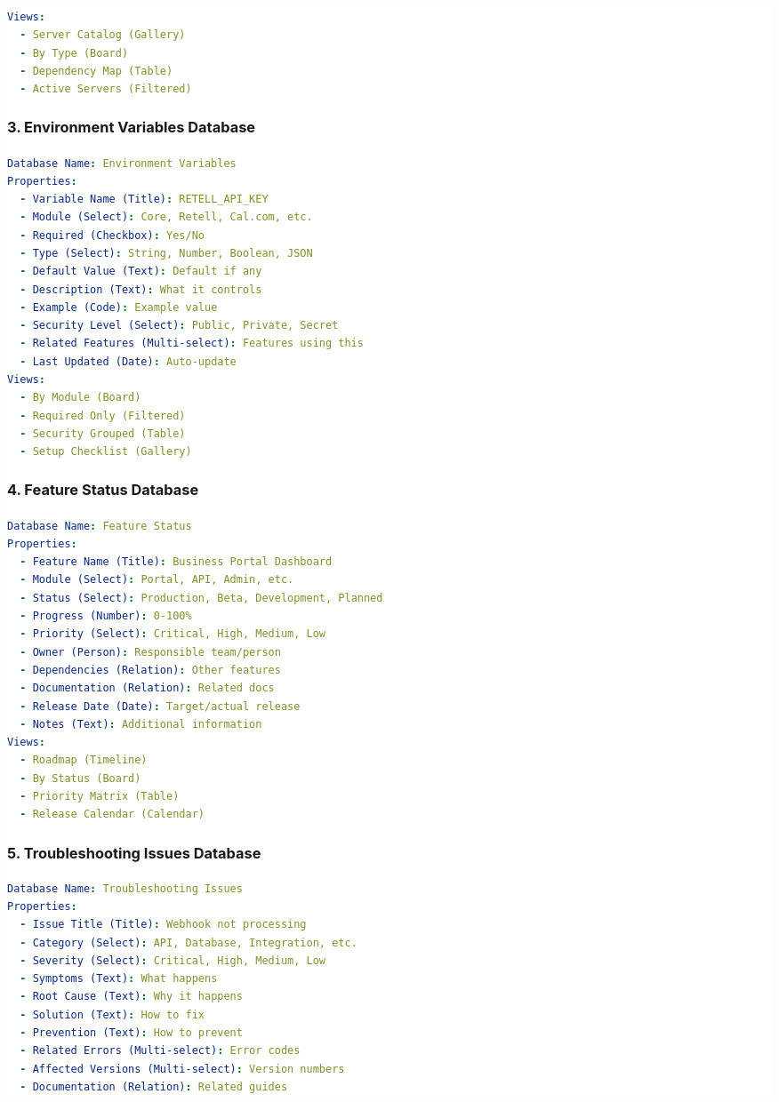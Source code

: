 ```yaml
Views:
  - Server Catalog (Gallery)
  - By Type (Board)
  - Dependency Map (Table)
  - Active Servers (Filtered)
```

### 3. Environment Variables Database
```yaml
Database Name: Environment Variables
Properties:
  - Variable Name (Title): RETELL_API_KEY
  - Module (Select): Core, Retell, Cal.com, etc.
  - Required (Checkbox): Yes/No
  - Type (Select): String, Number, Boolean, JSON
  - Default Value (Text): Default if any
  - Description (Text): What it controls
  - Example (Code): Example value
  - Security Level (Select): Public, Private, Secret
  - Related Features (Multi-select): Features using this
  - Last Updated (Date): Auto-update
Views:
  - By Module (Board)
  - Required Only (Filtered)
  - Security Grouped (Table)
  - Setup Checklist (Gallery)
```

### 4. Feature Status Database
```yaml
Database Name: Feature Status
Properties:
  - Feature Name (Title): Business Portal Dashboard
  - Module (Select): Portal, API, Admin, etc.
  - Status (Select): Production, Beta, Development, Planned
  - Progress (Number): 0-100%
  - Priority (Select): Critical, High, Medium, Low
  - Owner (Person): Responsible team/person
  - Dependencies (Relation): Other features
  - Documentation (Relation): Related docs
  - Release Date (Date): Target/actual release
  - Notes (Text): Additional information
Views:
  - Roadmap (Timeline)
  - By Status (Board)
  - Priority Matrix (Table)
  - Release Calendar (Calendar)
```

### 5. Troubleshooting Issues Database
```yaml
Database Name: Troubleshooting Issues
Properties:
  - Issue Title (Title): Webhook not processing
  - Category (Select): API, Database, Integration, etc.
  - Severity (Select): Critical, High, Medium, Low
  - Symptoms (Text): What happens
  - Root Cause (Text): Why it happens
  - Solution (Text): How to fix
  - Prevention (Text): How to prevent
  - Related Errors (Multi-select): Error codes
  - Affected Versions (Multi-select): Version numbers
  - Documentation (Relation): Related guides
```